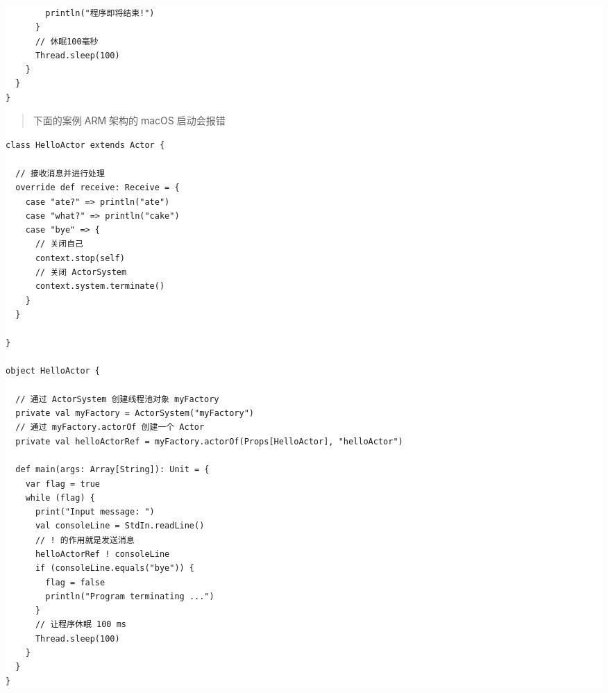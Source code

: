 ```scala{}
        println("程序即将结束!")
      }
      // 休眠100毫秒
      Thread.sleep(100)
    }
  }
}
```

> 下面的案例 ARM 架构的 macOS 启动会报错

```scala{}
class HelloActor extends Actor {

  // 接收消息并进行处理
  override def receive: Receive = {
    case "ate?" => println("ate")
    case "what?" => println("cake")
    case "bye" => {
      // 关闭自己
      context.stop(self)
      // 关闭 ActorSystem
      context.system.terminate()
    }
  }

}

object HelloActor {

  // 通过 ActorSystem 创建线程池对象 myFactory
  private val myFactory = ActorSystem("myFactory")
  // 通过 myFactory.actorOf 创建一个 Actor
  private val helloActorRef = myFactory.actorOf(Props[HelloActor], "helloActor")

  def main(args: Array[String]): Unit = {
    var flag = true
    while (flag) {
      print("Input message: ")
      val consoleLine = StdIn.readLine()
      // ! 的作用就是发送消息
      helloActorRef ! consoleLine
      if (consoleLine.equals("bye")) {
        flag = false
        println("Program terminating ...")
      }
      // 让程序休眠 100 ms
      Thread.sleep(100)
    }
  }
}
```